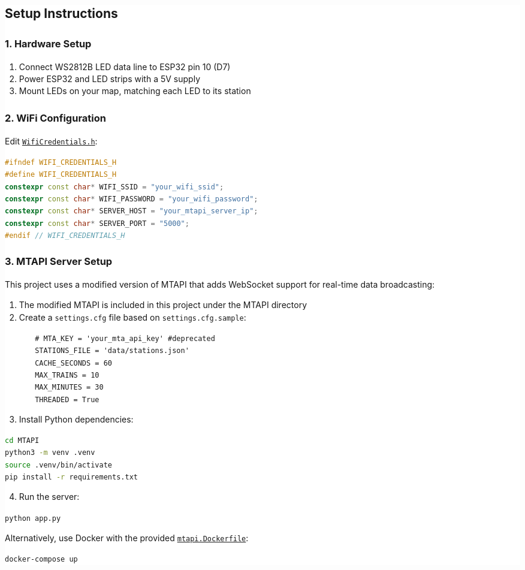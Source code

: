 
## Setup Instructions

### 1. Hardware Setup

1. Connect WS2812B LED data line to ESP32 pin 10 (D7)
2. Power ESP32 and LED strips with a 5V supply
3. Mount LEDs on your map, matching each LED to its station

### 2. WiFi Configuration

Edit [`WifiCredentials.h`](include/WifiCredentials.h):

```cpp
#ifndef WIFI_CREDENTIALS_H
#define WIFI_CREDENTIALS_H
constexpr const char* WIFI_SSID = "your_wifi_ssid";
constexpr const char* WIFI_PASSWORD = "your_wifi_password";
constexpr const char* SERVER_HOST = "your_mtapi_server_ip";
constexpr const char* SERVER_PORT = "5000";
#endif // WIFI_CREDENTIALS_H
```

### 3. MTAPI Server Setup

This project uses a modified version of MTAPI that adds WebSocket support for real-time data broadcasting:

1.  The modified MTAPI is included in this project under the MTAPI directory
2.  Create a  `settings.cfg`  file based on  `settings.cfg.sample`:
```docker
       # MTA_KEY = 'your_mta_api_key' #deprecated
       STATIONS_FILE = 'data/stations.json'
       CACHE_SECONDS = 60
       MAX_TRAINS = 10
       MAX_MINUTES = 30
       THREADED = True
```

3. Install Python dependencies:
```bash
cd MTAPI
python3 -m venv .venv
source .venv/bin/activate
pip install -r requirements.txt
```

4. Run the server:
```bash
python app.py
```

Alternatively, use Docker with the provided [`mtapi.Dockerfile`](MTAPI/mtapi.Dockerfile):
```bash
docker-compose up
```
